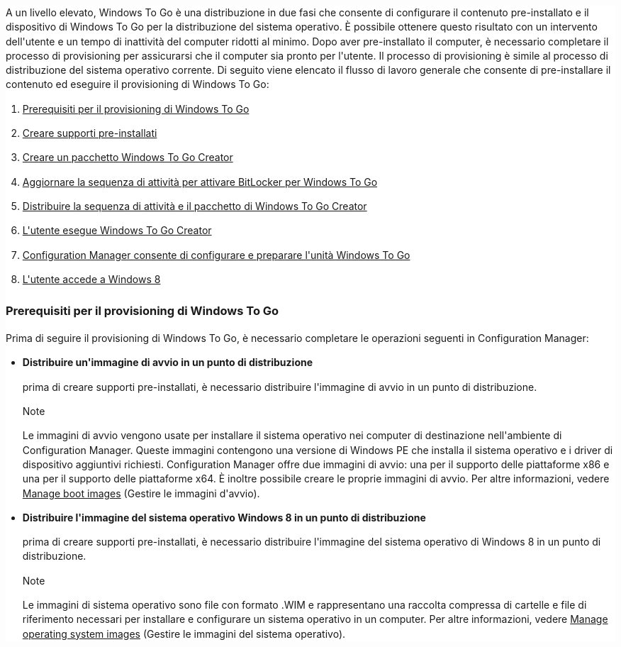  A un livello elevato, Windows To Go è una distribuzione in due fasi che consente di configurare il contenuto pre-installato e il dispositivo di Windows To Go per la distribuzione del sistema operativo. È possibile ottenere questo risultato con un intervento dell'utente e un tempo di inattività del computer ridotti al minimo. Dopo aver pre-installato il computer, è necessario completare il processo di provisioning per assicurarsi che il computer sia pronto per l'utente. Il processo di provisioning è simile al processo di distribuzione del sistema operativo corrente. Di seguito viene elencato il flusso di lavoro generale che consente di pre-installare il contenuto ed eseguire il provisioning di Windows To Go:  

1.  [Prerequisiti per il provisioning di Windows To Go](#BKMK_Prereqs)  

2.  [Creare supporti pre-installati](#BKMK_CreatePrestagedMedia)  

3.  [Creare un pacchetto Windows To Go Creator](#BKMK_CreatePackage)  

4.  [Aggiornare la sequenza di attività per attivare BitLocker per Windows To Go](#BKMK_UpdateTaskSequence)  

5.  [Distribuire la sequenza di attività e il pacchetto di Windows To Go Creator](#BKMK_Deployments)  

6.  [L'utente esegue Windows To Go Creator](#BKMK_UserExperience)  

7.  [Configuration Manager consente di configurare e preparare l'unità Windows To Go](#BKMK_ConfigureStageDrive)  

8.  [L'utente accede a Windows 8](#BKMK_UserLogsIn)  

###  <a name="a-namebkmkprereqsa-prerequisites-to-provision-windows-to-go"></a><a name="BKMK_Prereqs"></a> Prerequisiti per il provisioning di Windows To Go  
 Prima di seguire il provisioning di Windows To Go, è necessario completare le operazioni seguenti in Configuration Manager:  

-   **Distribuire un'immagine di avvio in un punto di distribuzione**  

     prima di creare supporti pre-installati, è necessario distribuire l'immagine di avvio in un punto di distribuzione.  

    > [!NOTE]  
    >  Le immagini di avvio vengono usate per installare il sistema operativo nei computer di destinazione nell'ambiente di Configuration Manager. Queste immagini contengono una versione di Windows PE che installa il sistema operativo e i driver di dispositivo aggiuntivi richiesti. Configuration Manager offre due immagini di avvio: una per il supporto delle piattaforme x86 e una per il supporto delle piattaforme x64. È inoltre possibile creare le proprie immagini di avvio. Per altre informazioni, vedere [Manage boot images](../get-started/manage-boot-images.md) (Gestire le immagini d'avvio).  

-   **Distribuire l'immagine del sistema operativo Windows 8 in un punto di distribuzione**  

     prima di creare supporti pre-installati, è necessario distribuire l'immagine del sistema operativo di Windows 8 in un punto di distribuzione.  

    > [!NOTE]  
    >  Le immagini di sistema operativo sono file con formato .WIM e rappresentano una raccolta compressa di cartelle e file di riferimento necessari per installare e configurare un sistema operativo in un computer. Per altre informazioni, vedere [Manage operating system images](../get-started/manage-operating-system-images.md) (Gestire le immagini del sistema operativo).  
